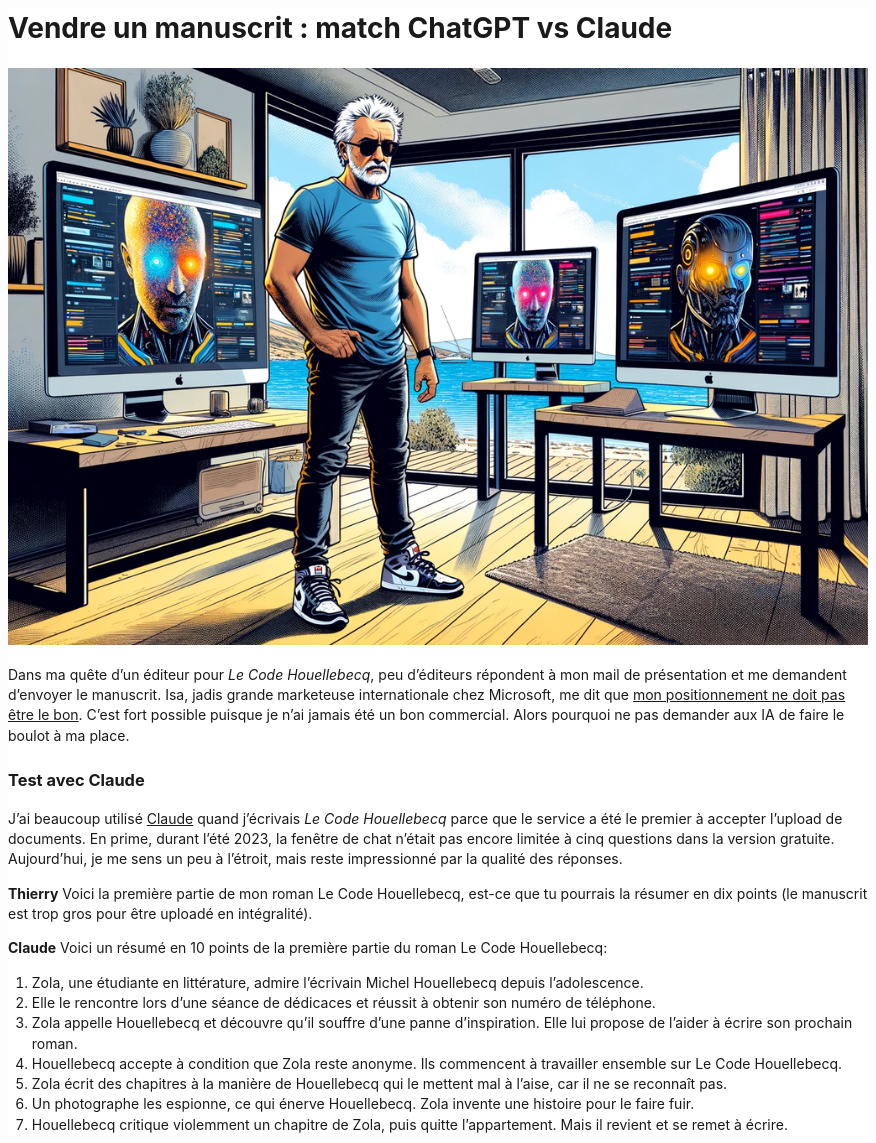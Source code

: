 # Vendre un manuscrit : match ChatGPT vs Claude

![Versus](_i/vs.png)

Dans ma quête d’un éditeur pour *Le Code Houellebecq*, peu d’éditeurs répondent à mon mail de présentation et me demandent d’envoyer le manuscrit. Isa, jadis grande marketeuse internationale chez Microsoft, me dit que [mon positionnement ne doit pas être le bon](le-code-houellebecq-cherche-un-editeur.md). C’est fort possible puisque je n’ai jamais été un bon commercial. Alors pourquoi ne pas demander aux IA de faire le boulot à ma place.

### Test avec Claude

J’ai beaucoup utilisé [Claude](https://claude.ai/) quand j’écrivais *Le Code Houellebecq* parce que le service a été le premier à accepter l’upload de documents. En prime, durant l’été 2023, la fenêtre de chat n’était pas encore limitée à cinq questions dans la version gratuite. Aujourd’hui, je me sens un peu à l’étroit, mais reste impressionné par la qualité des réponses.

**Thierry** Voici la première partie de mon roman Le Code Houellebecq, est-ce que tu pourrais la résumer en dix points (le manuscrit est trop gros pour être uploadé en intégralité).

**Claude** Voici un résumé en 10 points de la première partie du roman Le Code Houellebecq:

1. Zola, une étudiante en littérature, admire l’écrivain Michel Houellebecq depuis l’adolescence.
2. Elle le rencontre lors d’une séance de dédicaces et réussit à obtenir son numéro de téléphone.
3. Zola appelle Houellebecq et découvre qu’il souffre d’une panne d’inspiration. Elle lui propose de l’aider à écrire son prochain roman.
4. Houellebecq accepte à condition que Zola reste anonyme. Ils commencent à travailler ensemble sur Le Code Houellebecq.
5. Zola écrit des chapitres à la manière de Houellebecq qui le mettent mal à l’aise, car il ne se reconnaît pas.
6. Un photographe les espionne, ce qui énerve Houellebecq. Zola invente une histoire pour le faire fuir.
7. Houellebecq critique violemment un chapitre de Zola, puis quitte l’appartement. Mais il revient et se remet à écrire.